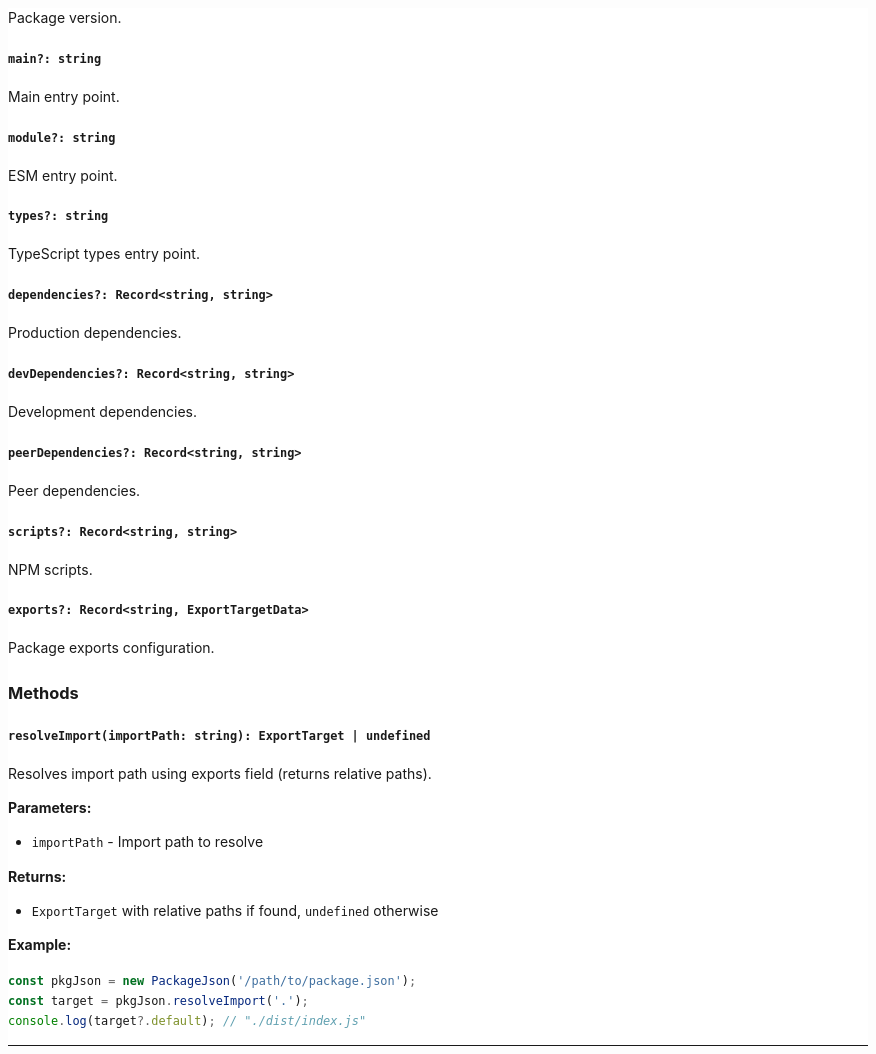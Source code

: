 Package version.

#### `main?: string`

Main entry point.

#### `module?: string`

ESM entry point.

#### `types?: string`

TypeScript types entry point.

#### `dependencies?: Record<string, string>`

Production dependencies.

#### `devDependencies?: Record<string, string>`

Development dependencies.

#### `peerDependencies?: Record<string, string>`

Peer dependencies.

#### `scripts?: Record<string, string>`

NPM scripts.

#### `exports?: Record<string, ExportTargetData>`

Package exports configuration.

### Methods

#### `resolveImport(importPath: string): ExportTarget | undefined`

Resolves import path using exports field (returns relative paths).

**Parameters:**

- `importPath` - Import path to resolve

**Returns:**

- `ExportTarget` with relative paths if found, `undefined` otherwise

**Example:**

```typescript
const pkgJson = new PackageJson('/path/to/package.json');
const target = pkgJson.resolveImport('.');
console.log(target?.default); // "./dist/index.js"
```

---
